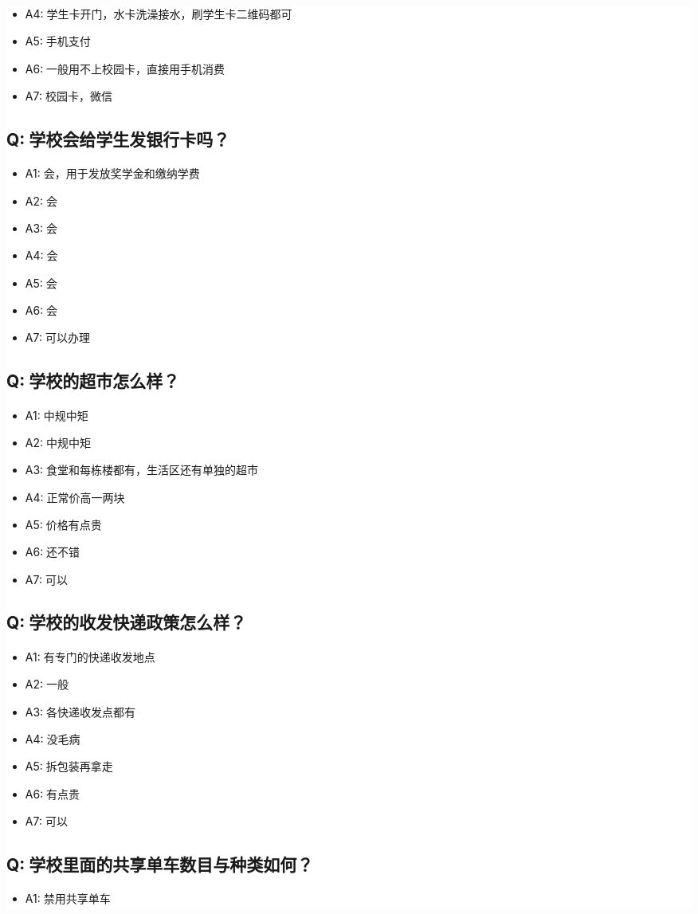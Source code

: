 - A4: 学生卡开门，水卡洗澡接水，刷学生卡二维码都可

- A5: 手机支付

- A6: 一般用不上校园卡，直接用手机消费

- A7: 校园卡，微信

## Q: 学校会给学生发银行卡吗？

- A1: 会，用于发放奖学金和缴纳学费

- A2: 会

- A3: 会

- A4: 会

- A5: 会

- A6: 会

- A7: 可以办理

## Q: 学校的超市怎么样？

- A1: 中规中矩

- A2: 中规中矩

- A3: 食堂和每栋楼都有，生活区还有单独的超市

- A4: 正常价高一两块

- A5: 价格有点贵

- A6: 还不错

- A7: 可以

## Q: 学校的收发快递政策怎么样？

- A1: 有专门的快递收发地点

- A2: 一般

- A3: 各快递收发点都有

- A4: 没毛病

- A5: 拆包装再拿走

- A6: 有点贵

- A7: 可以

## Q: 学校里面的共享单车数目与种类如何？

- A1: 禁用共享单车
